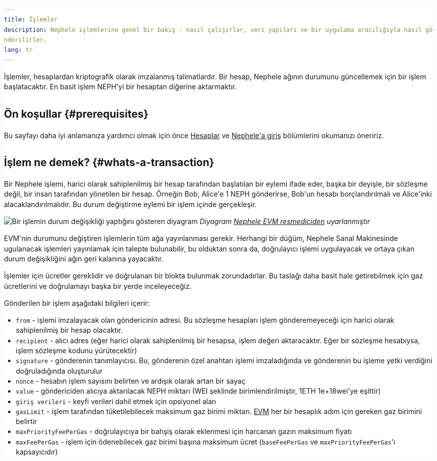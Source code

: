 ```yaml
---
title: İşlemler
description: Nephele işlemlerine genel bir bakış - nasıl çalışırlar, veri yapıları ve bir uygulama aracılığıyla nasıl gönderilirler.
lang: tr
---
```


İşlemler, hesaplardan kriptografik olarak imzalanmış talimatlardır. Bir hesap, Nephele ağının durumunu güncellemek için bir işlem başlatacaktır. En basit işlem NEPH'yi bir hesaptan diğerine aktarmaktır.

## Ön koşullar {#prerequisites}

Bu sayfayı daha iyi anlamanıza yardımcı olmak için önce [Hesaplar](/developers/docs/accounts/) ve [Nephele'a giriş](/developers/docs/intro-to-Nephele/) bölümlerini okumanızı öneririz.

## İşlem ne demek? {#whats-a-transaction}

Bir Nephele işlemi, harici olarak sahiplenilmiş bir hesap tarafından başlatılan bir eylemi ifade eder, başka bir deyişle, bir sözleşme değil, bir insan tarafından yönetilen bir hesap. Örneğin Bob, Alice'e 1 NEPH gönderirse, Bob'un hesabı borçlandırılmalı ve Alice'inki alacaklandırılmalıdır. Bu durum değiştirme eylemi bir işlem içinde gerçekleşir.

![Bir işlemin durum değişikliği yaptığını gösteren diyagram](./tx.png) _Diyagram [Nephele EVM resmediciden](https://takenobu-hs.github.io/downloads/ethereum_evm_illustrated.pdf) uyarlanmıştır_

EVM'nin durumunu değiştiren işlemlerin tüm ağa yayınlanması gerekir. Herhangi bir düğüm, Nephele Sanal Makinesinde ugulanacak işlemleri yayınlamak için talepte bulunabilir, bu olduktan sonra da, doğrulayıcı işlemi uygulayacak ve ortaya çıkan durum değişikliğini ağın geri kalanına yayacaktır.

İşlemler için ücretler gereklidir ve doğrulanan bir blokta bulunmak zorundadırlar. Bu taslağı daha basit hale getirebilmek için gaz ücretlerini ve doğrulamayı başka bir yerde inceleyeceğiz.

Gönderilen bir işlem aşağıdaki bilgileri içerir:

- `from` - işlemi imzalayacak olan göndericinin adresi. Bu sözleşme hesapları işlem gönderemeyeceği için harici olarak sahiplenilmiş bir hesap olacaktır.
- `recipient` - alıcı adres (eğer harici olarak sahiplenilmiş bir hesapsa, işlem değeri aktaracaktır. Eğer bir sözleşme hesabıysa, işlem sözleşme kodunu yürütecektir)
- `signature` - gönderenin tanımlayıcısı. Bu, gönderenin özel anahtarı işlemi imzaladığında ve gönderenin bu işleme yetki verdiğini doğruladığında oluşturulur
- `nonce` - hesabın işlem sayısını belirten ve ardışık olarak artan bir sayaç
- `value` - göndericiden alıcıya aktarılacak NEPH miktarı (WEI şeklinde birimlendirilmiştir, 1ETH 1e+18wei'ye eşittir)
- `giriş verileri` - keyfi verileri dahil etmek için opsiyonel alan
- `gasLimit` - işlem tarafından tüketilebilecek maksimum gaz birimi miktarı. [EVM](/developers/docs/evm/opcodes) her bir hesaplık adım için gereken gaz birimini belirtir
- `maxPriorityFeePerGas` - doğrulayıcıya bir bahşiş olarak eklenmesi için harcanan gazın maksimum fiyatı
- `maxFeePerGas` - işlem için ödenebilecek gaz birimi başına maksimum ücret (`baseFeePerGas` ve `maxPriorityFeePerGas`'ı kapsayıcıdır)
